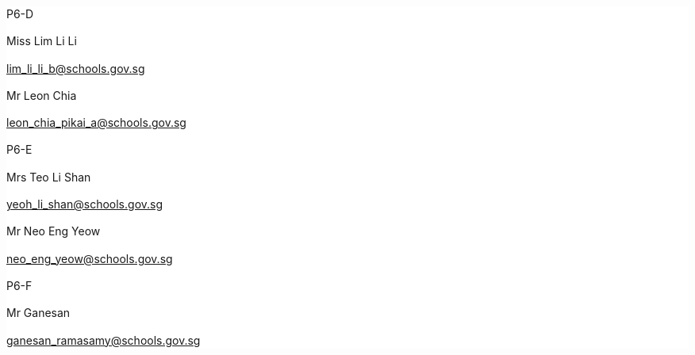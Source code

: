 </td>
</tr>
<tr>
<td rowspan="1" colspan="1">
<p>P6-D</p>
</td>
<td rowspan="1" colspan="1">
<p>Miss Lim Li Li</p>
</td>
<td rowspan="1" colspan="1">
<p><a href="mailto:lim_li_li_b@schools.gov.sg" rel="noopener noreferrer nofollow" target="_blank">lim_li_li_b@schools.gov.sg</a>
</p>
</td>
</tr>
<tr>
<td rowspan="1" colspan="1">
<p></p>
</td>
<td rowspan="1" colspan="1">
<p>Mr Leon Chia</p>
</td>
<td rowspan="1" colspan="1">
<p><a href="mailto:leon_chia_pikai_a@schools.gov.sg" rel="noopener noreferrer nofollow" target="_blank">leon_chia_pikai_a@schools.gov.sg</a>
</p>
</td>
</tr>
<tr>
<td rowspan="1" colspan="1">
<p>P6-E</p>
</td>
<td rowspan="1" colspan="1">
<p>Mrs Teo Li Shan</p>
</td>
<td rowspan="1" colspan="1">
<p><a href="mailto:yeoh_li_shan@schools.gov.sg" rel="noopener noreferrer nofollow" target="_blank">yeoh_li_shan@schools.gov.sg</a>
</p>
</td>
</tr>
<tr>
<td rowspan="1" colspan="1">
<p></p>
</td>
<td rowspan="1" colspan="1">
<p>Mr Neo Eng Yeow</p>
</td>
<td rowspan="1" colspan="1">
<p><a href="mailto:neo_eng_yeow@schools.gov.sg" rel="noopener noreferrer nofollow" target="_blank">neo_eng_yeow@schools.gov.sg</a>
</p>
</td>
</tr>
<tr>
<td rowspan="1" colspan="1">
<p>P6-F</p>
</td>
<td rowspan="1" colspan="1">
<p>Mr Ganesan</p>
</td>
<td rowspan="1" colspan="1">
<p><a href="mailto:ganesan_ramasamy@schools.gov.sg" rel="noopener noreferrer nofollow" target="_blank">ganesan_ramasamy@schools.gov.sg</a>